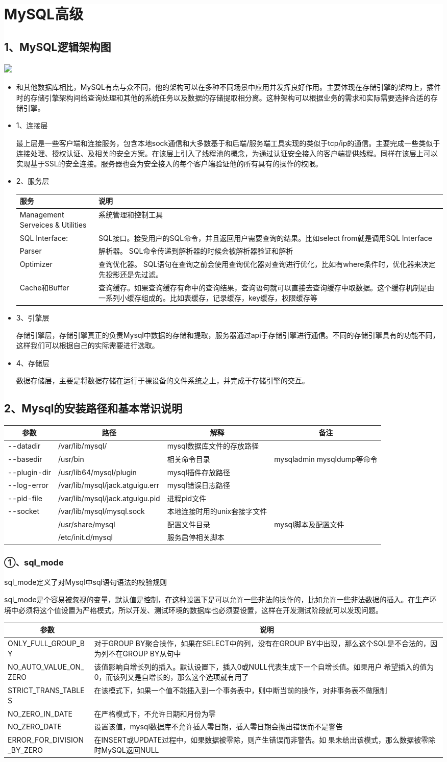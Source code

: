 # MySQL高级

## 1、MySQL逻辑架构图

![](D:\BigData\BigData\11MySQL高级\相关资料\MySQL架构图.png)

* 和其他数据库相比，MySQL有点与众不同，他的架构可以在多种不同场景中应用并发挥良好作用。主要体现在存储引擎的架构上，插件时的存储引擎架构间给查询处理和其他的系统任务以及数据的存储提取相分离。这种架构可以根据业务的需求和实际需要选择合适的存储引擎。

* 1、连接层

  最上层是一些客户端和连接服务，包含本地sock通信和大多数基于和后端/服务端工具实现的类似于tcp/ip的通信。主要完成一些类似于连接处理、授权认证、及相关的安全方案。在该层上引入了线程池的概念，为通过认证安全接入的客户端提供线程。同样在该层上可以实现基于SSL的安全连接。服务器也会为安全接入的每个客户端验证他的所有具有的操作的权限。

* 2、服务层

  | 服务                             | 说明                                                         |
  | :------------------------------- | :----------------------------------------------------------- |
  | Management Serveices & Utilities | 系统管理和控制工具                                           |
  | SQL Interface:                   | SQL接口。接受用户的SQL命令，并且返回用户需要查询的结果。比如select from就是调用SQL   Interface |
  | Parser                           | 解析器。 SQL命令传递到解析器的时候会被解析器验证和解析       |
  | Optimizer                        | 查询优化器。  SQL语句在查询之前会使用查询优化器对查询进行优化，比如有where条件时，优化器来决定先投影还是先过滤。 |
  | Cache和Buffer                    | 查询缓存。如果查询缓存有命中的查询结果，查询语句就可以直接去查询缓存中取数据。这个缓存机制是由一系列小缓存组成的。比如表缓存，记录缓存，key缓存，权限缓存等 |

* 3、引擎层

  存储引擎层，存储引擎真正的负责Mysql中数据的存储和提取，服务器通过api于存储引擎进行通信。不同的存储引擎具有的功能不同，这样我们可以根据自己的实际需要进行选取。

* 4、存储层

  数据存储层，主要是将数据存储在运行于裸设备的文件系统之上，并完成于存储引擎的交互。

  

## 2、Mysql的安装路径和基本常识说明

| 参数         | 路径                            | 解释                         | 备注                       |
| ------------ | ------------------------------- | ---------------------------- | -------------------------- |
| --datadir    | /var/lib/mysql/                 | mysql数据库文件的存放路径    |                            |
| --basedir    | /usr/bin                        | 相关命令目录                 | mysqladmin mysqldump等命令 |
| --plugin-dir | /usr/lib64/mysql/plugin         | mysql插件存放路径            |                            |
| --log-error  | /var/lib/mysql/jack.atguigu.err | mysql错误日志路径            |                            |
| --pid-file   | /var/lib/mysql/jack.atguigu.pid | 进程pid文件                  |                            |
| --socket     | /var/lib/mysql/mysql.sock       | 本地连接时用的unix套接字文件 |                            |
|              | /usr/share/mysql                | 配置文件目录                 | mysql脚本及配置文件        |
|              | /etc/init.d/mysql               | 服务启停相关脚本             |                            |

### ①、sql_mode

sql_mode定义了对Mysql中sql语句语法的校验规则

sql_mode是个容易被忽视的变量，默认值是控制，在这种设置下是可以允许一些非法的操作的，比如允许一些非法数据的插入。在生产环境中必须将这个值设置为严格模式，所以开发、测试环境的数据库也必须要设置，这样在开发测试阶段就可以发现问题。

| 参数                       | 说明                                                         |
| -------------------------- | ------------------------------------------------------------ |
| ONLY_FULL_GROUP_BY         | 对于GROUP BY聚合操作，如果在SELECT中的列，没有在GROUP   BY中出现，那么这个SQL是不合法的，因为列不在GROUP BY从句中 |
| NO_AUTO_VALUE_ON_ZERO      | 该值影响自增长列的插入。默认设置下，插入0或NULL代表生成下一个自增长值。如果用户 希望插入的值为0，而该列又是自增长的，那么这个选项就有用了 |
| STRICT_TRANS_TABLES        | 在该模式下，如果一个值不能插入到一个事务表中，则中断当前的操作，对非事务表不做限制 |
| NO_ZERO_IN_DATE            | 在严格模式下，不允许日期和月份为零                           |
| NO_ZERO_DATE               | 设置该值，mysql数据库不允许插入零日期，插入零日期会抛出错误而不是警告 |
| ERROR_FOR_DIVISION_BY_ZERO | 在INSERT或UPDATE过程中，如果数据被零除，则产生错误而非警告。如 果未给出该模式，那么数据被零除时MySQL返回NULL |